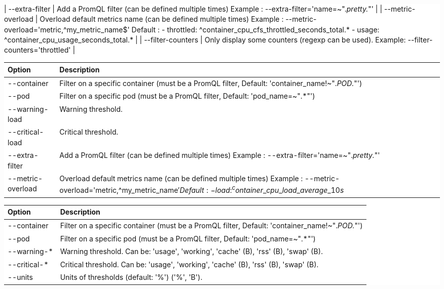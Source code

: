 | --extra-filter    |   Add a PromQL filter (can be defined multiple times)  Example : --extra-filter='name=~".*pretty.*"'                                                                                                                                                            |
| --metric-overload |   Overload default metrics name (can be defined multiple times)  Example : --metric-overload='metric,^my\_metric\_name$'  Default :      - throttled: ^container\_cpu\_cfs\_throttled\_seconds\_total.*     - usage: ^container\_cpu\_usage\_seconds\_total.*   |
| --filter-counters |   Only display some counters (regexp can be used). Example: --filter-counters='throttled'                                                                                                                                                                       |

</TabItem>
<TabItem value="Container-Load" label="Container-Load">

| Option            | Description                                                                                                                                                                              |
|:------------------|:-----------------------------------------------------------------------------------------------------------------------------------------------------------------------------------------|
| --container       |   Filter on a specific container (must be a PromQL filter, Default: 'container\_name!~".*POD.*"')                                                                                        |
| --pod             |   Filter on a specific pod (must be a PromQL filter, Default: 'pod\_name=~".*"')                                                                                                         |
| --warning-load    |   Warning threshold.                                                                                                                                                                     |
| --critical-load   |   Critical threshold.                                                                                                                                                                    |
| --extra-filter    |   Add a PromQL filter (can be defined multiple times)  Example : --extra-filter='name=~".*pretty.*"'                                                                                     |
| --metric-overload |   Overload default metrics name (can be defined multiple times)  Example : --metric-overload='metric,^my\_metric\_name$'  Default :      - load: ^container\_cpu\_load\_average\_10s$    |

</TabItem>
<TabItem value="Container-Memory" label="Container-Memory">

| Option            | Description                                                                                                                                                                                                                                                                                                                                                                                                                 |
|:------------------|:----------------------------------------------------------------------------------------------------------------------------------------------------------------------------------------------------------------------------------------------------------------------------------------------------------------------------------------------------------------------------------------------------------------------------|
| --container       |   Filter on a specific container (must be a PromQL filter, Default: 'container\_name!~".*POD.*"')                                                                                                                                                                                                                                                                                                                           |
| --pod             |   Filter on a specific pod (must be a PromQL filter, Default: 'pod\_name=~".*"')                                                                                                                                                                                                                                                                                                                                            |
| --warning-*       |   Warning threshold. Can be: 'usage', 'working', 'cache' (B), 'rss' (B), 'swap' (B).                                                                                                                                                                                                                                                                                                                                        |
| --critical-*      |   Critical threshold. Can be: 'usage', 'working', 'cache' (B), 'rss' (B), 'swap' (B).                                                                                                                                                                                                                                                                                                                                       |
| --units           |   Units of thresholds (default: '%') ('%', 'B').                                                                                                                                                                                                                                                                                                                                                                            |